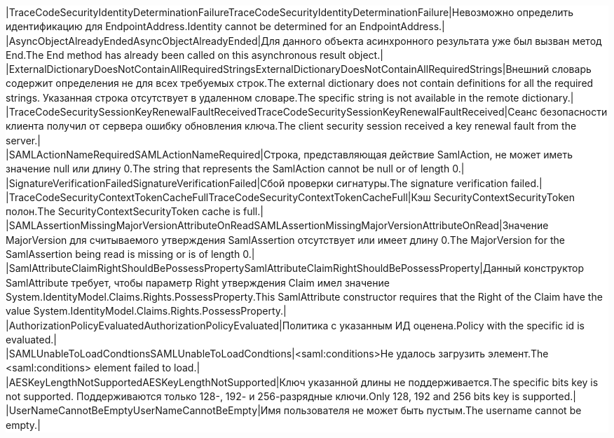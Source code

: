 |<span data-ttu-id="64758-269">TraceCodeSecurityIdentityDeterminationFailure</span><span class="sxs-lookup"><span data-stu-id="64758-269">TraceCodeSecurityIdentityDeterminationFailure</span></span>|<span data-ttu-id="64758-270">Невозможно определить идентификацию для EndpointAddress.</span><span class="sxs-lookup"><span data-stu-id="64758-270">Identity cannot be determined for an EndpointAddress.</span></span>|  
|<span data-ttu-id="64758-271">AsyncObjectAlreadyEnded</span><span class="sxs-lookup"><span data-stu-id="64758-271">AsyncObjectAlreadyEnded</span></span>|<span data-ttu-id="64758-272">Для данного объекта асинхронного результата уже был вызван метод End.</span><span class="sxs-lookup"><span data-stu-id="64758-272">The End method has already been called on this asynchronous result object.</span></span>|  
|<span data-ttu-id="64758-273">ExternalDictionaryDoesNotContainAllRequiredStrings</span><span class="sxs-lookup"><span data-stu-id="64758-273">ExternalDictionaryDoesNotContainAllRequiredStrings</span></span>|<span data-ttu-id="64758-274">Внешний словарь содержит определения не для всех требуемых строк.</span><span class="sxs-lookup"><span data-stu-id="64758-274">The external dictionary does not contain definitions for all the required strings.</span></span> <span data-ttu-id="64758-275">Указанная строка отсутствует в удаленном словаре.</span><span class="sxs-lookup"><span data-stu-id="64758-275">The specific string is not available in the remote dictionary.</span></span>|  
|<span data-ttu-id="64758-276">TraceCodeSecuritySessionKeyRenewalFaultReceived</span><span class="sxs-lookup"><span data-stu-id="64758-276">TraceCodeSecuritySessionKeyRenewalFaultReceived</span></span>|<span data-ttu-id="64758-277">Сеанс безопасности клиента получил от сервера ошибку обновления ключа.</span><span class="sxs-lookup"><span data-stu-id="64758-277">The client security session received a key renewal fault from the server.</span></span>|  
|<span data-ttu-id="64758-278">SAMLActionNameRequired</span><span class="sxs-lookup"><span data-stu-id="64758-278">SAMLActionNameRequired</span></span>|<span data-ttu-id="64758-279">Строка, представляющая действие SamlAction, не может иметь значение null или длину 0.</span><span class="sxs-lookup"><span data-stu-id="64758-279">The string that represents the SamlAction cannot be null or of length 0.</span></span>|  
|<span data-ttu-id="64758-280">SignatureVerificationFailed</span><span class="sxs-lookup"><span data-stu-id="64758-280">SignatureVerificationFailed</span></span>|<span data-ttu-id="64758-281">Сбой проверки сигнатуры.</span><span class="sxs-lookup"><span data-stu-id="64758-281">The signature verification failed.</span></span>|  
|<span data-ttu-id="64758-282">TraceCodeSecurityContextTokenCacheFull</span><span class="sxs-lookup"><span data-stu-id="64758-282">TraceCodeSecurityContextTokenCacheFull</span></span>|<span data-ttu-id="64758-283">Кэш SecurityContextSecurityToken полон.</span><span class="sxs-lookup"><span data-stu-id="64758-283">The SecurityContextSecurityToken cache is full.</span></span>|  
|<span data-ttu-id="64758-284">SAMLAssertionMissingMajorVersionAttributeOnRead</span><span class="sxs-lookup"><span data-stu-id="64758-284">SAMLAssertionMissingMajorVersionAttributeOnRead</span></span>|<span data-ttu-id="64758-285">Значение MajorVersion для считываемого утверждения SamlAssertion отсутствует или имеет длину 0.</span><span class="sxs-lookup"><span data-stu-id="64758-285">The MajorVersion for the SamlAssertion being read is missing or is of length 0.</span></span>|  
|<span data-ttu-id="64758-286">SamlAttributeClaimRightShouldBePossessProperty</span><span class="sxs-lookup"><span data-stu-id="64758-286">SamlAttributeClaimRightShouldBePossessProperty</span></span>|<span data-ttu-id="64758-287">Данный конструктор SamlAttribute требует, чтобы параметр Right утверждения Claim имел значение System.IdentityModel.Claims.Rights.PossessProperty.</span><span class="sxs-lookup"><span data-stu-id="64758-287">This SamlAttribute constructor requires that the Right of the Claim have the value System.IdentityModel.Claims.Rights.PossessProperty.</span></span>|  
|<span data-ttu-id="64758-288">AuthorizationPolicyEvaluated</span><span class="sxs-lookup"><span data-stu-id="64758-288">AuthorizationPolicyEvaluated</span></span>|<span data-ttu-id="64758-289">Политика с указанным ИД оценена.</span><span class="sxs-lookup"><span data-stu-id="64758-289">Policy with the specific id is evaluated.</span></span>|  
|<span data-ttu-id="64758-290">SAMLUnableToLoadCondtions</span><span class="sxs-lookup"><span data-stu-id="64758-290">SAMLUnableToLoadCondtions</span></span>|<span data-ttu-id="64758-291">\<saml:conditions>Не удалось загрузить элемент.</span><span class="sxs-lookup"><span data-stu-id="64758-291">The \<saml:conditions> element failed to load.</span></span>|  
|<span data-ttu-id="64758-292">AESKeyLengthNotSupported</span><span class="sxs-lookup"><span data-stu-id="64758-292">AESKeyLengthNotSupported</span></span>|<span data-ttu-id="64758-293">Ключ указанной длины не поддерживается.</span><span class="sxs-lookup"><span data-stu-id="64758-293">The specific bits key is not supported.</span></span> <span data-ttu-id="64758-294">Поддерживаются только 128-, 192- и 256-разрядные ключи.</span><span class="sxs-lookup"><span data-stu-id="64758-294">Only 128, 192 and 256 bits key is supported.</span></span>|  
|<span data-ttu-id="64758-295">UserNameCannotBeEmpty</span><span class="sxs-lookup"><span data-stu-id="64758-295">UserNameCannotBeEmpty</span></span>|<span data-ttu-id="64758-296">Имя пользователя не может быть пустым.</span><span class="sxs-lookup"><span data-stu-id="64758-296">The username cannot be empty.</span></span>|  